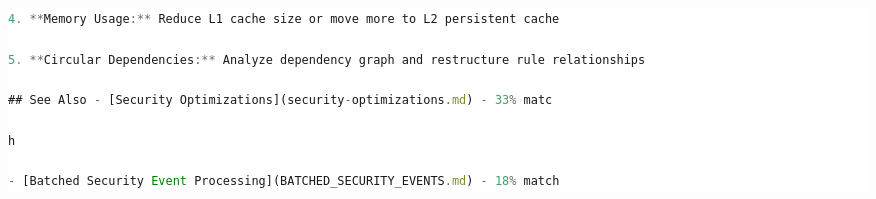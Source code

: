 ```typescript
4. **Memory Usage:** Reduce L1 cache size or move more to L2 persistent cache

5. **Circular Dependencies:** Analyze dependency graph and restructure rule relationships

## See Also - [Security Optimizations](security-optimizations.md) - 33% matc

h

- [Batched Security Event Processing](BATCHED_SECURITY_EVENTS.md) - 18% match
